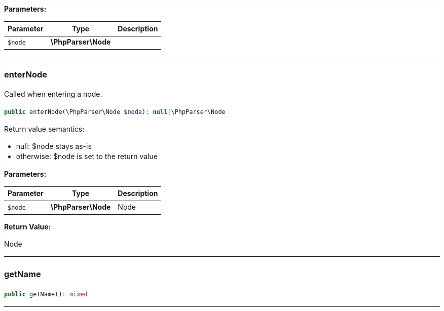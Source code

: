 




**Parameters:**

| Parameter | Type | Description |
|-----------|------|-------------|
| `$node` | **\PhpParser\Node** |  |




***

### enterNode

Called when entering a node.

```php
public enterNode(\PhpParser\Node $node): null|\PhpParser\Node
```

Return value semantics:
* null:      $node stays as-is
* otherwise: $node is set to the return value






**Parameters:**

| Parameter | Type | Description |
|-----------|------|-------------|
| `$node` | **\PhpParser\Node** | Node |


**Return Value:**

Node



***

### getName



```php
public getName(): mixed
```











***
